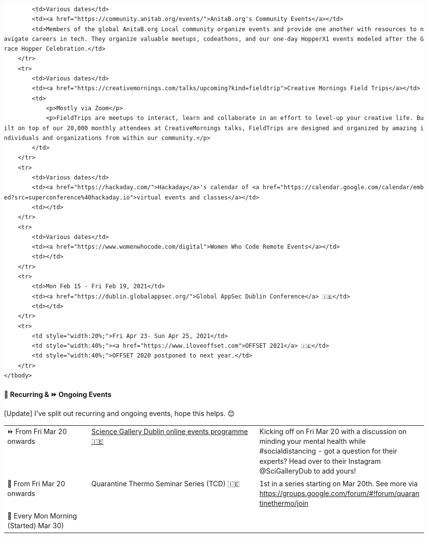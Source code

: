 			<td>Various dates</td>
			<td><a href="https://community.anitab.org/events/">AnitaB.org's Community Events</a></td>
			<td>Members of the global AnitaB.org Local community organize events and provide one another with resources to navigate careers in tech. They organize valuable meetups, codeathons, and our one-day HopperX1 events modeled after the Grace Hopper Celebration.</td>
		</tr>
		<tr>
			<td>Various dates</td>
			<td><a href="https://creativemornings.com/talks/upcoming?kind=fieldtrip">Creative Mornings Field Trips</a></td>
			<td>
				<p>Mostly via Zoom</p>
				<p>FieldTrips are meetups to interact, learn and collaborate in an effort to level-up your creative life. Built on top of our 20,000 monthly attendees at CreativeMornings talks, FieldTrips are designed and organized by amazing individuals and organizations from within our community.</p>
			</td>
		</tr>
		<tr>
			<td>Various dates</td>
			<td><a href="https://hackaday.com/">Hackaday</a>'s calendar of <a href="https://calendar.google.com/calendar/embed?src=superconference%40hackaday.io">virtual events and classes</a></td>
			<td></td>
		</tr>
		<tr>
			<td>Various dates</td>
			<td><a href="https://www.womenwhocode.com/digital">Women Who Code Remote Events</a></td>
			<td></td>
		</tr>
		<tr>
			<td>Mon Feb 15 - Fri Feb 19, 2021</td>
			<td><a href="https://dublin.globalappsec.org/">Global AppSec Dublin Conference</a> 🇮🇪</td>
			<td></td>
		</tr>
		<tr>
			<td style="width:20%;">Fri Apr 23- Sun Apr 25, 2021</td>
			<td style="width:40%;"><a href="https://www.iloveoffset.com">OFFSET 2021</a> 🇮🇪</td>
			<td style="width:40%;">OFFSET 2020 postponed to next year.</td>
		</tr>
	</tbody>
</table>

#### 🔁 Recurring &amp; ⏩ Ongoing Events
[Update] I've split out recurring and ongoing events, hope this helps. 😊

<table class="table table-striped">
	<tbody>
		<tr>
			<td style="width:20%;">⏩ From Fri Mar 20 onwards</td>
			<td style="width:40%;"><a href="https://twitter.com/sciencegallery">Science Gallery Dublin online events programme 🇮🇪</a></td>
			<td style="width:40%;">Kicking off on Fri Mar 20 with a discussion on minding your mental health while #socialdistancing - got a question for their experts? Head over to their Instagram @SciGalleryDub to add yours!</td>
		</tr>
		<tr>
			<td>🔁 From Fri Mar 20 onwards</td>
			<td>Quarantine Thermo Seminar Series (TCD) 🇮🇪</td>
			<td>
				1st in a series starting on Mar 20th. See more via <a href="https://groups.google.com/forum/#!forum/quarantinethermo/join">https://groups.google.com/forum/#!forum/quarantinethermo/join</a>
			</td>
		</tr>
		<tr>
			<td>🔁 Every Mon Morning (Started) Mar 30)</td>